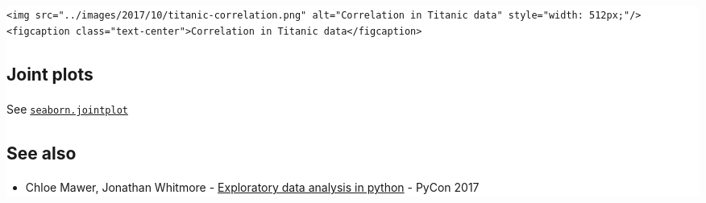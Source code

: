     <img src="../images/2017/10/titanic-correlation.png" alt="Correlation in Titanic data" style="width: 512px;"/>
    <figcaption class="text-center">Correlation in Titanic data</figcaption>
</figure>


## Joint plots

See [`seaborn.jointplot`](https://seaborn.pydata.org/generated/seaborn.jointplot.html)

## See also

* Chloe Mawer, Jonathan Whitmore - [Exploratory data analysis in python](https://www.youtube.com/watch?v=W5WE9Db2RLU) - PyCon 2017
